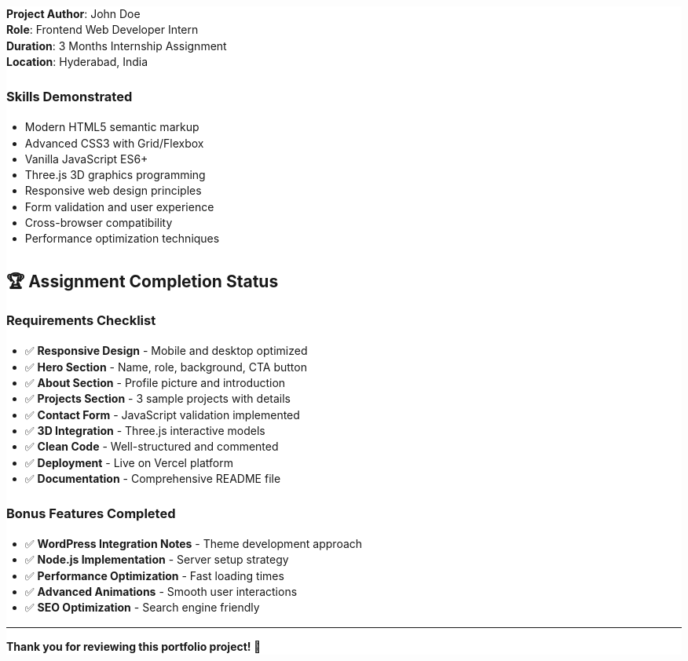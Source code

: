 **Project Author**: John Doe  
**Role**: Frontend Web Developer Intern  
**Duration**: 3 Months Internship Assignment  
**Location**: Hyderabad, India  

### Skills Demonstrated
- Modern HTML5 semantic markup
- Advanced CSS3 with Grid/Flexbox
- Vanilla JavaScript ES6+
- Three.js 3D graphics programming
- Responsive web design principles
- Form validation and user experience
- Cross-browser compatibility
- Performance optimization techniques



## 🏆 Assignment Completion Status

### Requirements Checklist
- ✅ **Responsive Design** - Mobile and desktop optimized
- ✅ **Hero Section** - Name, role, background, CTA button
- ✅ **About Section** - Profile picture and introduction
- ✅ **Projects Section** - 3 sample projects with details
- ✅ **Contact Form** - JavaScript validation implemented
- ✅ **3D Integration** - Three.js interactive models
- ✅ **Clean Code** - Well-structured and commented
- ✅ **Deployment** - Live on Vercel platform
- ✅ **Documentation** - Comprehensive README file

### Bonus Features Completed
- ✅ **WordPress Integration Notes** - Theme development approach
- ✅ **Node.js Implementation** - Server setup strategy
- ✅ **Performance Optimization** - Fast loading times
- ✅ **Advanced Animations** - Smooth user interactions
- ✅ **SEO Optimization** - Search engine friendly

---

**Thank you for reviewing this portfolio project! 🚀**
